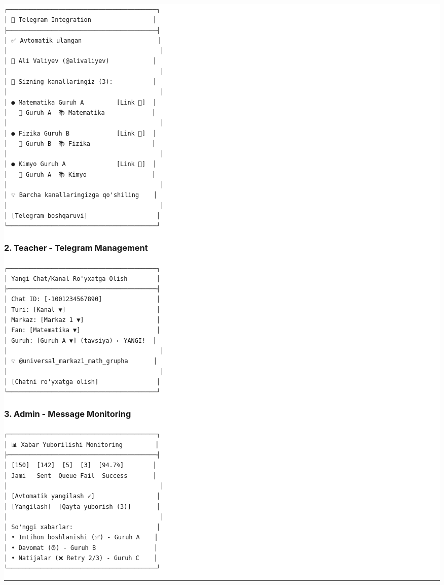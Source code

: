 ```
┌─────────────────────────────────────────┐
│ 🔵 Telegram Integration                 │
├─────────────────────────────────────────┤
│ ✅ Avtomatik ulangan                     │
│                                          │
│ 👤 Ali Valiyev (@alivaliyev)            │
│                                          │
│ 📢 Sizning kanallaringiz (3):           │
│                                          │
│ ● Matematika Guruh A         [Link 🔗]  │
│   👥 Guruh A  📚 Matematika             │
│                                          │
│ ● Fizika Guruh B             [Link 🔗]  │
│   👥 Guruh B  📚 Fizika                 │
│                                          │
│ ● Kimyo Guruh A              [Link 🔗]  │
│   👥 Guruh A  📚 Kimyo                  │
│                                          │
│ 💡 Barcha kanallaringizga qo'shiling    │
│                                          │
│ [Telegram boshqaruvi]                   │
└─────────────────────────────────────────┘
```

### 2. Teacher - Telegram Management

```
┌─────────────────────────────────────────┐
│ Yangi Chat/Kanal Ro'yxatga Olish        │
├─────────────────────────────────────────┤
│ Chat ID: [-1001234567890]               │
│ Turi: [Kanal ▼]                         │
│ Markaz: [Markaz 1 ▼]                    │
│ Fan: [Matematika ▼]                     │
│ Guruh: [Guruh A ▼] (tavsiya) ← YANGI!  │
│                                          │
│ 💡 @universal_markaz1_math_grupha       │
│                                          │
│ [Chatni ro'yxatga olish]                │
└─────────────────────────────────────────┘
```

### 3. Admin - Message Monitoring

```
┌─────────────────────────────────────────┐
│ 📊 Xabar Yuborilishi Monitoring         │
├─────────────────────────────────────────┤
│ [150]  [142]  [5]  [3]  [94.7%]        │
│ Jami   Sent  Queue Fail  Success       │
│                                          │
│ [Avtomatik yangilash ✓]                 │
│ [Yangilash]  [Qayta yuborish (3)]       │
│                                          │
│ So'nggi xabarlar:                       │
│ • Imtihon boshlanishi (✅) - Guruh A    │
│ • Davomat (⏰) - Guruh B                │
│ • Natijalar (❌ Retry 2/3) - Guruh C    │
└─────────────────────────────────────────┘
```

---
